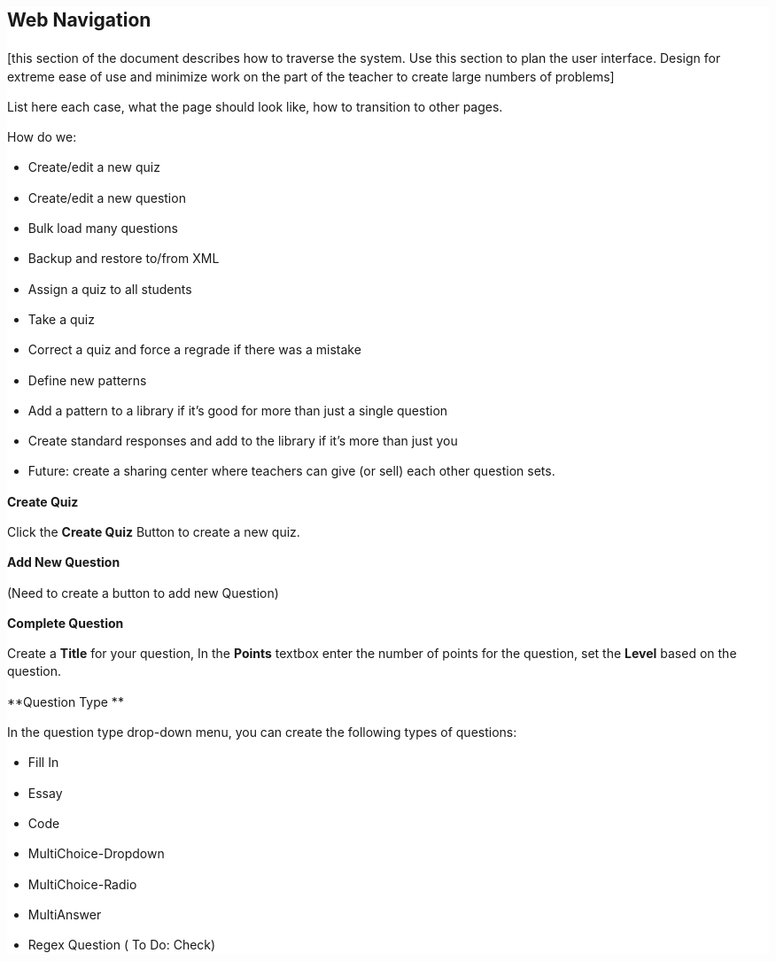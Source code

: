 ## Web Navigation

[this section of the document describes how to traverse the system.  Use this section to plan the user interface. Design for extreme ease of use and minimize work on the part of the teacher to create large numbers of problems]

List here each case, what the page should look like, how to transition to other pages.

How do we:

* Create/edit a new quiz

* Create/edit a new question

* Bulk load many questions

* Backup and restore to/from XML

* Assign a quiz to all students

* Take a quiz

* Correct a quiz and force a regrade if there was a mistake

* Define new patterns

* Add a pattern to a library if it’s good for more than just a single question

* Create standard responses and add to the library if it’s more than just you

* Future: create a sharing center where teachers can give (or sell) each other question sets.

**Create Quiz**

Click the **Create Quiz** Button to create a new quiz.

**Add New Question**

(Need to create a button to add new Question)

**Complete Question**

Create a **Title** for your question, In the **Points** textbox enter the number of points for the question, set the **Level** based on the question.

**Question Type **

In the question type drop-down menu, you can create the following types of questions:

* Fill In

* Essay

* Code

* MultiChoice-Dropdown

* MultiChoice-Radio

* MultiAnswer

* Regex Question ( To Do: Check)

